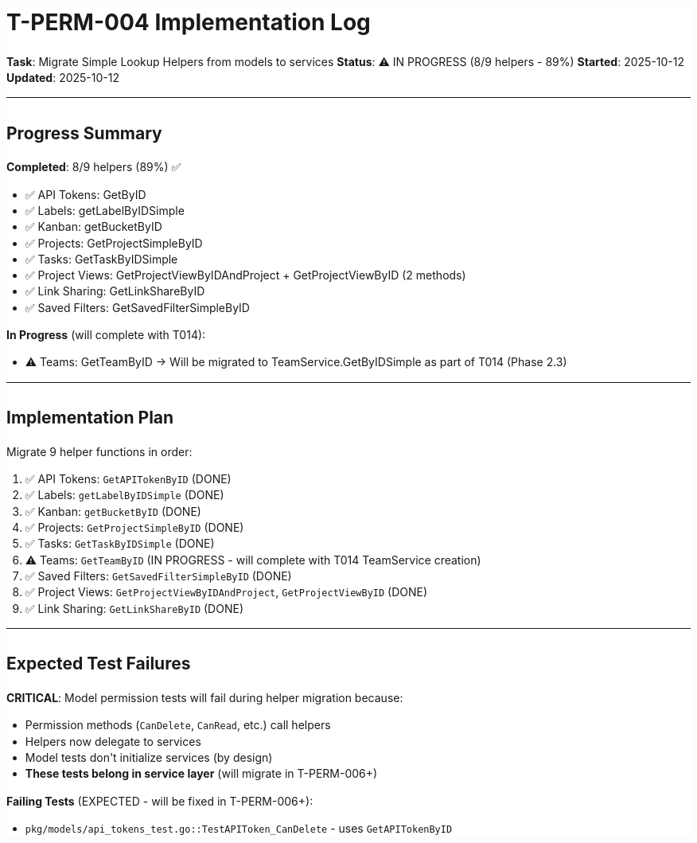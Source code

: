 # T-PERM-004 Implementation Log

**Task**: Migrate Simple Lookup Helpers from models to services
**Status**: ⚠️ IN PROGRESS (8/9 helpers - 89%)
**Started**: 2025-10-12
**Updated**: 2025-10-12

---

## Progress Summary

**Completed**: 8/9 helpers (89%) ✅
- ✅ API Tokens: GetByID 
- ✅ Labels: getLabelByIDSimple
- ✅ Kanban: getBucketByID
- ✅ Projects: GetProjectSimpleByID
- ✅ Tasks: GetTaskByIDSimple
- ✅ Project Views: GetProjectViewByIDAndProject + GetProjectViewByID (2 methods)
- ✅ Link Sharing: GetLinkShareByID
- ✅ Saved Filters: GetSavedFilterSimpleByID

**In Progress** (will complete with T014):
- ⚠️ Teams: GetTeamByID → Will be migrated to TeamService.GetByIDSimple as part of T014 (Phase 2.3)

---

## Implementation Plan

Migrate 9 helper functions in order:
1. ✅ API Tokens: `GetAPITokenByID` (DONE)
2. ✅ Labels: `getLabelByIDSimple` (DONE)
3. ✅ Kanban: `getBucketByID` (DONE)
4. ✅ Projects: `GetProjectSimpleByID` (DONE)
5. ✅ Tasks: `GetTaskByIDSimple` (DONE)
6. ⚠️ Teams: `GetTeamByID` (IN PROGRESS - will complete with T014 TeamService creation)
7. ✅ Saved Filters: `GetSavedFilterSimpleByID` (DONE)
8. ✅ Project Views: `GetProjectViewByIDAndProject`, `GetProjectViewByID` (DONE)
9. ✅ Link Sharing: `GetLinkShareByID` (DONE)

---

## Expected Test Failures

**CRITICAL**: Model permission tests will fail during helper migration because:
- Permission methods (`CanDelete`, `CanRead`, etc.) call helpers
- Helpers now delegate to services  
- Model tests don't initialize services (by design)
- **These tests belong in service layer** (will migrate in T-PERM-006+)

**Failing Tests** (EXPECTED - will be fixed in T-PERM-006+):
- `pkg/models/api_tokens_test.go::TestAPIToken_CanDelete` - uses `GetAPITokenByID`
